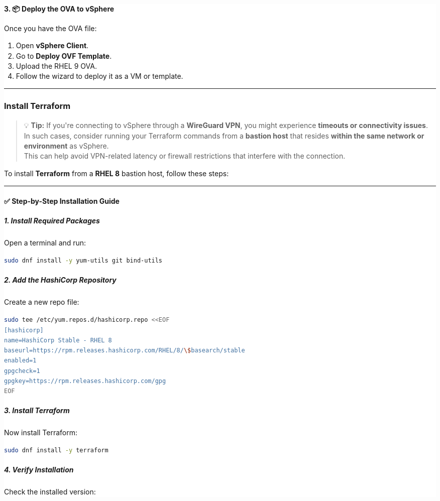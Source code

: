 
#### 3. 📦 Deploy the OVA to vSphere

Once you have the OVA file:

1. Open **vSphere Client**.
2. Go to **Deploy OVF Template**.
3. Upload the RHEL 9 OVA.
4. Follow the wizard to deploy it as a VM or template.

--- 

### Install Terraform

> 💡 **Tip:** If you're connecting to vSphere through a **WireGuard VPN**, you might experience **timeouts or connectivity issues**.  
> In such cases, consider running your Terraform commands from a **bastion host** that resides **within the same network or environment** as vSphere.  
> This can help avoid VPN-related latency or firewall restrictions that interfere with the connection.

To install **Terraform** from a **RHEL 8** bastion host, follow these steps:

---

#### ✅ Step-by-Step Installation Guide

##### 1. **Install Required Packages**
Open a terminal and run:

```bash
sudo dnf install -y yum-utils git bind-utils
```

##### 2. **Add the HashiCorp Repository**
Create a new repo file:

```bash
sudo tee /etc/yum.repos.d/hashicorp.repo <<EOF
[hashicorp]
name=HashiCorp Stable - RHEL 8
baseurl=https://rpm.releases.hashicorp.com/RHEL/8/\$basearch/stable
enabled=1
gpgcheck=1
gpgkey=https://rpm.releases.hashicorp.com/gpg
EOF
```

##### 3. **Install Terraform**
Now install Terraform:

```bash
sudo dnf install -y terraform
```

##### 4. **Verify Installation**
Check the installed version:
